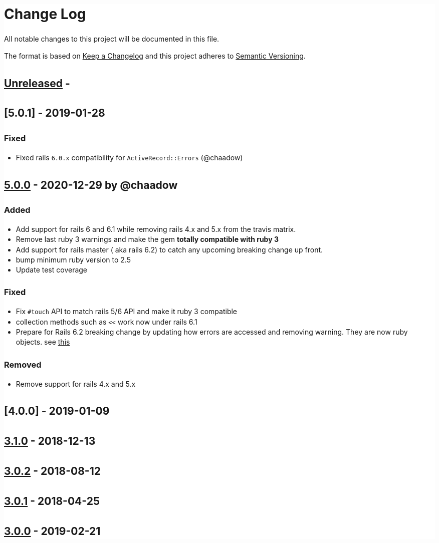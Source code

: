 # Change Log
All notable changes to this project will be documented in this file.

The format is based on [Keep a Changelog](http://keepachangelog.com/)
and this project adheres to [Semantic Versioning](http://semver.org/).

## [Unreleased] -

## [5.0.1] - 2019-01-28

### Fixed
- Fixed rails `6.0.x` compatibility for `ActiveRecord::Errors` (@chaadow)

## [5.0.0] - 2020-12-29 by @chaadow

### Added
- Add support for rails 6 and 6.1 while removing rails 4.x and 5.x
  from the travis matrix.
- Remove last ruby 3 warnings and make the gem **totally compatible with
  ruby 3**
- Add support for rails master ( aka rails 6.2) to catch any upcoming
  breaking change up front.
- bump minimum ruby version to 2.5
- Update test coverage

### Fixed
- Fix `#touch` API to match rails 5/6 API and make it ruby 3 compatible
- collection methods such as `<<` work now under rails 6.1
- Prepare for Rails 6.2 breaking change by updating how errors
  are accessed and removing warning. They are now ruby objects.
  see [this](https://api.rubyonrails.org/v6.1.0/classes/ActiveModel/Errors.html)

### Removed
- Remove support for rails 4.x and 5.x

## [4.0.0] - 2019-01-09

## [3.1.0] - 2018-12-13

## [3.0.2] - 2018-08-12

## [3.0.1] - 2018-04-25

## [3.0.0] - 2019-02-21


[Unreleased]: https://github.com/chaadow/active_record-acts_as/compare/v5.0.0...HEAD
[5.0.0]: https://github.com/chaadow/active_record-acts_as/compare/v4.0.0...v5.0.0
[3.1.0]: https://github.com/chaadow/active_record-acts_as/compare/v3.1.0...v4.0.0
[3.0.2]: https://github.com/chaadow/active_record-acts_as/compare/v3.0.1...v3.0.2
[3.0.1]: https://github.com/chaadow/active_record-acts_as/compare/v3.0.0...v3.0.1
[3.0.0]: https://github.com/chaadow/active_record-acts_as/compare/v2.5.0...v3.0.0
[2.5.0]: https://github.com/chaadow/active_record-acts_as/compare/v2.4.2...v2.5.0
[2.4.2]: https://github.com/chaadow/active_record-acts_as/compare/v2.4.1...v2.4.2
[2.4.1]: https://github.com/chaadow/active_record-acts_as/compare/v2.4.0...v2.4.1
[2.4.0]: https://github.com/chaadow/active_record-acts_as/compare/v2.3.1...v2.4.0
[2.3.1]: https://github.com/chaadow/active_record-acts_as/compare/v2.3.0...v2.3.1
[2.3.0]: https://github.com/chaadow/active_record-acts_as/compare/v2.2.1...v2.3.0
[2.2.1]: https://github.com/chaadow/active_record-acts_as/compare/v2.2.0...v2.2.1
[2.2.0]: https://github.com/chaadow/active_record-acts_as/compare/v2.1.1...v2.2.0
[2.1.1]: https://github.com/chaadow/active_record-acts_as/compare/v2.1.0...v2.1.1
[2.1.0]: https://github.com/chaadow/active_record-acts_as/compare/v2.0.9...v2.1.0
[2.0.9]: https://github.com/chaadow/active_record-acts_as/compare/v2.0.8...v2.0.9
[2.0.8]: https://github.com/chaadow/active_record-acts_as/compare/v2.0.7...v2.0.8
[2.0.7]: https://github.com/chaadow/active_record-acts_as/compare/v2.0.6...v2.0.7
[2.0.6]: https://github.com/chaadow/active_record-acts_as/compare/v2.0.5...v2.0.6
[2.0.5]: https://github.com/chaadow/active_record-acts_as/compare/v2.0.4...v2.0.5
[2.0.4]: https://github.com/chaadow/active_record-acts_as/compare/v2.0.3...v2.0.4
[2.0.3]: https://github.com/chaadow/active_record-acts_as/compare/v2.0.2...v2.0.3
[2.0.2]: https://github.com/chaadow/active_record-acts_as/compare/v2.0.1...v2.0.2
[2.0.1]: https://github.com/chaadow/active_record-acts_as/compare/v2.0.0...v2.0.1
[2.0.0]: https://github.com/chaadow/active_record-acts_as/compare/v1.0.8...v2.0.0
[1.0.8]: https://github.com/chaadow/active_record-acts_as/compare/v1.0.7...v1.0.8
[1.0.7]: https://github.com/chaadow/active_record-acts_as/compare/v1.0.6...v1.0.7
[1.0.6]: https://github.com/chaadow/active_record-acts_as/compare/v1.0.5...v1.0.6
[1.0.5]: https://github.com/chaadow/active_record-acts_as/compare/v1.0.4...v1.0.5
[1.0.4]: https://github.com/chaadow/active_record-acts_as/compare/v1.0.3...v1.0.4
[1.0.3]: https://github.com/chaadow/active_record-acts_as/compare/v1.0.2...v1.0.3
[1.0.2]: https://github.com/chaadow/active_record-acts_as/compare/v1.0.1...v1.0.2
[1.0.1]: https://github.com/chaadow/active_record-acts_as/compare/v1.0.0...v1.0.1
[1.0.0]: https://github.com/chaadow/active_record-acts_as/compare/v1.0.0.rc...v1.0.0
[1.0.0.rc]: https://github.com/chaadow/active_record-acts_as/compare/v1.0.0.pre...v1.0.0.rc